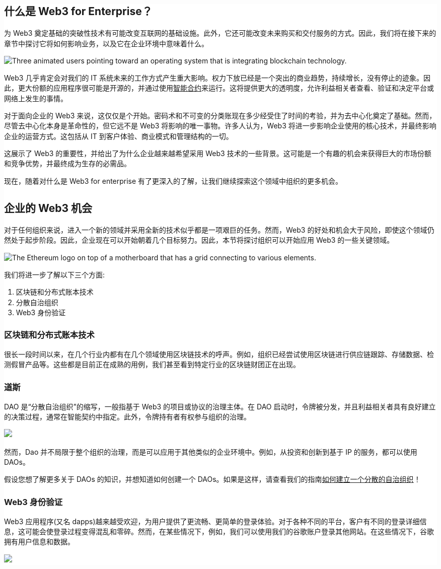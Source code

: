 ## 什么是 Web3 for Enterprise？

为 Web3 奠定基础的突破性技术有可能改变互联网的基础设施。此外，它还可能改变未来购买和交付服务的方式。因此，我们将在接下来的章节中探讨它将如何影响业务，以及它在企业环境中意味着什么。

![Three animated users pointing toward an operating system that is integrating blockchain technology.](../Images/2e19dd9020caaa3c38a5971c51ba0576.png)

Web3 几乎肯定会对我们的 IT 系统未来的工作方式产生重大影响。权力下放已经是一个突出的商业趋势，持续增长，没有停止的迹象。因此，更大份额的应用程序很可能是开源的，并通过使用[智能合约](https://moralis.io/smart-contracts-explained-what-are-smart-contracts/)来运行。这将提供更大的透明度，允许利益相关者查看、验证和决定平台或网络上发生的事情。

对于面向企业的 Web3 来说，这仅仅是个开始。密码术和不可变的分类账现在多少经受住了时间的考验，并为去中心化奠定了基础。然而，尽管去中心化本身是革命性的，但它远不是 Web3 将影响的唯一事物。许多人认为，Web3 将进一步影响企业使用的核心技术，并最终影响企业的运营方式。这包括从 IT 到客户体验、商业模式和管理结构的一切。

这展示了 Web3 的重要性，并给出了为什么企业越来越希望采用 Web3 技术的一些背景。这可能是一个有趣的机会来获得巨大的市场份额和竞争优势，并最终成为生存的必需品。

现在，随着对什么是 Web3 for enterprise 有了更深入的了解，让我们继续探索这个领域中组织的更多机会。

## 企业的 Web3 机会

对于任何组织来说，进入一个新的领域并采用全新的技术似乎都是一项艰巨的任务。然而，Web3 的好处和机会大于风险，即使这个领域仍然处于起步阶段。因此，企业现在可以开始朝着几个目标努力。因此，本节将探讨组织可以开始应用 Web3 的一些关键领域。

![The Ethereum logo on top of a motherboard that has a grid connecting to various elements.](../Images/b4b76d801cf0d6eae81cc5ffb462eed4.png)

我们将进一步了解以下三个方面:

1.  区块链和分布式账本技术
2.  分散自治组织
3.  Web3 身份验证

### 区块链和分布式账本技术

很长一段时间以来，在几个行业内都有在几个领域使用区块链技术的呼声。例如，组织已经尝试使用区块链进行供应链跟踪、存储数据、检测假冒产品等。这些都是目前正在成熟的用例，我们甚至看到特定行业的区块链财团正在出现。

### 道斯

DAO 是“分散自治组织”的缩写，一般指基于 Web3 的项目或协议的治理主体。在 DAO 启动时，令牌被分发，并且利益相关者具有良好建立的决策过程，通常在智能契约中指定。此外，令牌持有者有权参与组织的治理。

![](../Images/261f4cf5e0d80af083c52595ddf73064.png)

然而，Dao 并不局限于整个组织的治理，而是可以应用于其他类似的企业环境中。例如，从投资和创新到基于 IP 的服务，都可以使用 DAOs。

假设您想了解更多关于 DAOs 的知识，并想知道如何创建一个 DAOs。如果是这样，请查看我们的指南[如何建立一个分散的自治组织](https://moralis.io/how-to-build-a-decentralized-autonomous-organization-dao/)！

### Web3 身份验证

Web3 应用程序(又名 dapps)越来越受欢迎，为用户提供了更流畅、更简单的登录体验。对于各种不同的平台，客户有不同的登录详细信息，这可能会使登录过程变得混乱和零碎。然而，在某些情况下，例如，我们可以使用我们的谷歌账户登录其他网站。在这些情况下，谷歌拥有用户信息和数据。

![](../Images/b0c4459fa752c0d1d5ac15f261c69b9e.png)
